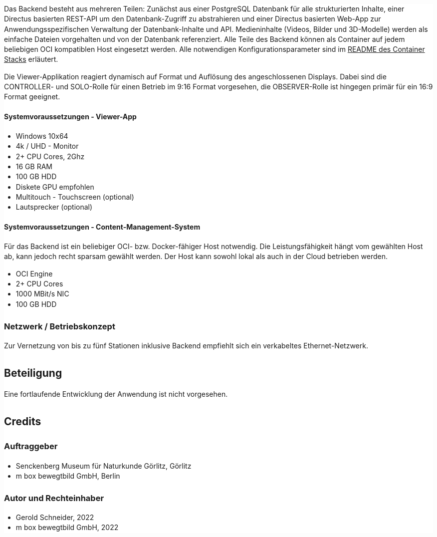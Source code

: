 Das Backend besteht aus mehreren Teilen: Zunächst aus einer PostgreSQL Datenbank für alle strukturierten Inhalte, einer Directus basierten REST-API um den Datenbank-Zugriff zu abstrahieren und einer Directus basierten Web-App zur Anwendungsspezifischen Verwaltung der Datenbank-Inhalte und API. Medieninhalte (Videos, Bilder und 3D-Modelle) werden als einfache Dateien vorgehalten und von der Datenbank referenziert. Alle Teile des Backend können als Container auf jedem beliebigen OCI kompatiblen Host eingesetzt werden. Alle notwendigen Konfigurationsparameter sind im [README des Container Stacks](directus-container/README.md) erläutert.

Die Viewer-Applikation reagiert dynamisch auf Format und Auflösung des angeschlossenen Displays. Dabei sind die CONTROLLER- und SOLO-Rolle für einen Betrieb im 9:16 Format vorgesehen, die OBSERVER-Rolle ist hingegen primär für ein 16:9 Format geeignet.

#### Systemvoraussetzungen - Viewer-App

- Windows 10x64
- 4k / UHD - Monitor
- 2+ CPU Cores, 2Ghz
- 16 GB RAM
- 100 GB HDD
- Diskete GPU empfohlen
- Multitouch - Touchscreen (optional)
- Lautsprecker (optional)

#### Systemvoraussetzungen - Content-Management-System

Für das Backend ist ein beliebiger OCI- bzw. Docker-fähiger Host notwendig. Die Leistungsfähigkeit hängt vom gewählten Host ab, kann jedoch recht sparsam gewählt werden. Der Host kann sowohl lokal als auch in der Cloud betrieben werden.

- OCI Engine
- 2+ CPU Cores
- 1000 MBit/s NIC
- 100 GB HDD

### Netzwerk / Betriebskonzept

Zur Vernetzung von bis zu fünf Stationen inklusive Backend empfiehlt sich ein verkabeltes Ethernet-Netzwerk.

## Beteiligung

Eine fortlaufende Entwicklung der Anwendung ist nicht vorgesehen.

## Credits

### Auftraggeber

- Senckenberg Museum für Naturkunde Görlitz, Görlitz
- m box bewegtbild GmbH, Berlin

### Autor und Rechteinhaber

- Gerold Schneider, 2022
- m box bewegtbild GmbH, 2022
